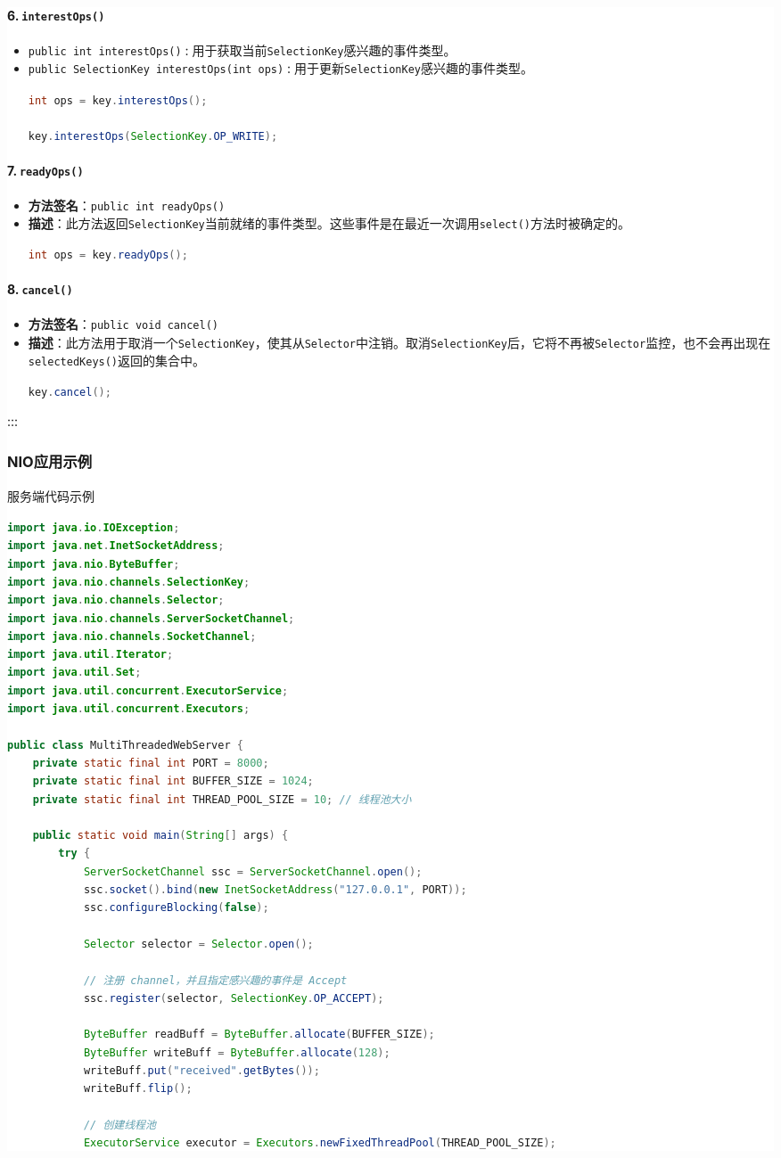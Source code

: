 #### 6. `interestOps()`
- `public int interestOps()` : 用于获取当前`SelectionKey`感兴趣的事件类型。
- `public SelectionKey interestOps(int ops)` : 用于更新`SelectionKey`感兴趣的事件类型。
  ```java
  int ops = key.interestOps();

  key.interestOps(SelectionKey.OP_WRITE);
  ```

#### 7. `readyOps()`
- **方法签名**：`public int readyOps()`
- **描述**：此方法返回`SelectionKey`当前就绪的事件类型。这些事件是在最近一次调用`select()`方法时被确定的。
  ```java
  int ops = key.readyOps();
  ```

#### 8. `cancel()`
- **方法签名**：`public void cancel()`
- **描述**：此方法用于取消一个`SelectionKey`，使其从`Selector`中注销。取消`SelectionKey`后，它将不再被`Selector`监控，也不会再出现在`selectedKeys()`返回的集合中。
  ```java
  key.cancel();
  ```
:::


### NIO应用示例

服务端代码示例
```java
import java.io.IOException;
import java.net.InetSocketAddress;
import java.nio.ByteBuffer;
import java.nio.channels.SelectionKey;
import java.nio.channels.Selector;
import java.nio.channels.ServerSocketChannel;
import java.nio.channels.SocketChannel;
import java.util.Iterator;
import java.util.Set;
import java.util.concurrent.ExecutorService;
import java.util.concurrent.Executors;

public class MultiThreadedWebServer {
    private static final int PORT = 8000;
    private static final int BUFFER_SIZE = 1024;
    private static final int THREAD_POOL_SIZE = 10; // 线程池大小

    public static void main(String[] args) {
        try {
            ServerSocketChannel ssc = ServerSocketChannel.open();
            ssc.socket().bind(new InetSocketAddress("127.0.0.1", PORT));
            ssc.configureBlocking(false);

            Selector selector = Selector.open();

            // 注册 channel，并且指定感兴趣的事件是 Accept
            ssc.register(selector, SelectionKey.OP_ACCEPT);

            ByteBuffer readBuff = ByteBuffer.allocate(BUFFER_SIZE);
            ByteBuffer writeBuff = ByteBuffer.allocate(128);
            writeBuff.put("received".getBytes());
            writeBuff.flip();

            // 创建线程池
            ExecutorService executor = Executors.newFixedThreadPool(THREAD_POOL_SIZE);
```